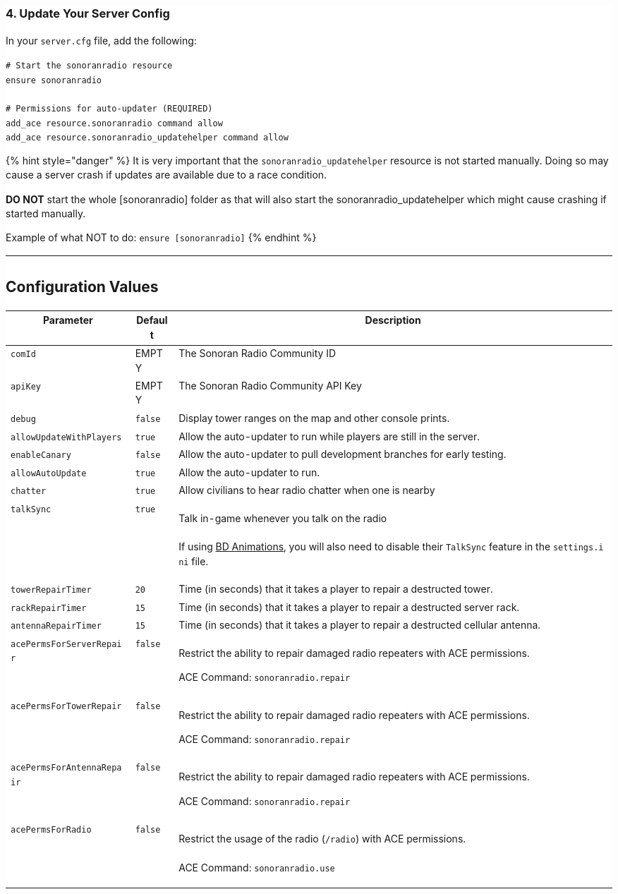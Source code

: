 ### 4. Update Your Server Config

In your `server.cfg` file, add the following:

```
# Start the sonoranradio resource
ensure sonoranradio

# Permissions for auto-updater (REQUIRED)
add_ace resource.sonoranradio command allow
add_ace resource.sonoranradio_updatehelper command allow
```

{% hint style="danger" %}
It is very important that the `sonoranradio_updatehelper` resource is not started manually. Doing so may cause a server crash if updates are available due to a race condition.

**DO NOT** start the whole \[sonoranradio] folder as that will also start the sonoranradio\_updatehelper which might cause crashing if started manually.

Example of what NOT to do: `ensure [sonoranradio]`
{% endhint %}

***

## Configuration Values <a href="#updates" id="updates"></a>

| Parameter                    | Default | Description                                                                                                                                                                                                                                            |
| ---------------------------- | ------- | ------------------------------------------------------------------------------------------------------------------------------------------------------------------------------------------------------------------------------------------------------ |
| `comId`                      | EMPTY   | The Sonoran Radio Community ID                                                                                                                                                                                                                         |
| `apiKey`                     | EMPTY   | The Sonoran Radio Community API Key                                                                                                                                                                                                                    |
| `debug`                      | `false` | Display tower ranges on the map and other console prints.                                                                                                                                                                                              |
| `allowUpdateWithPlayers`     | `true`  | Allow the auto-updater to run while players are still in the server.                                                                                                                                                                                   |
| `enableCanary`               | `false` | Allow the auto-updater to pull development branches for early testing.                                                                                                                                                                                 |
| `allowAutoUpdate`            | `true`  | Allow the auto-updater to run.                                                                                                                                                                                                                         |
| `chatter`                    | `true`  | Allow civilians to hear radio chatter when one is nearby                                                                                                                                                                                               |
| `talkSync`                   | `true`  | <p>Talk in-game whenever you talk on the radio<br><br>If using <a href="../integrations/big-daddy-radio-animations.md">BD Animations</a>, you will also need to disable their <code>TalkSync</code> feature in the <code>settings.ini</code> file.</p> |
| `towerRepairTimer`           | `20`    | Time (in seconds) that it takes a player to repair a destructed tower.                                                                                                                                                                                 |
| `rackRepairTimer`            | `15`    | Time (in seconds) that it takes a player to repair a destructed server rack.                                                                                                                                                                           |
| `antennaRepairTimer`         | `15`    | Time (in seconds) that it takes a player to repair a destructed cellular antenna.                                                                                                                                                                      |
| `acePermsForServerRepair`    | `false` | <p>Restrict the ability to repair damaged radio repeaters with ACE permissions.</p><p></p><p>ACE Command: <code>sonoranradio.repair</code></p>                                                                                                         |
| `acePermsForTowerRepair`     | `false` | <p>Restrict the ability to repair damaged radio repeaters with ACE permissions.</p><p></p><p>ACE Command: <code>sonoranradio.repair</code></p>                                                                                                         |
| `acePermsForAntennaRepair`   | `false` | <p>Restrict the ability to repair damaged radio repeaters with ACE permissions.</p><p></p><p>ACE Command: <code>sonoranradio.repair</code></p>                                                                                                         |
| `acePermsForRadio`           | `false` | <p>Restrict the usage of the radio (<code>/radio</code>) with ACE permissions.<br><br>ACE Command: <code>sonoranradio.use</code></p>                                                                                                                   |